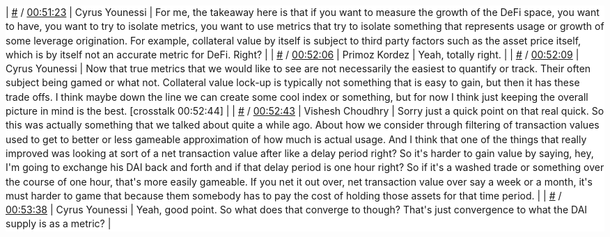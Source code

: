 | [#](#005123) / [00:51:23](https://www.youtube.com/watch?v=TWqwCNjUXnI&t=00h51m23s) | Cyrus Younessi     | For me, the takeaway here is that if you want to measure the growth of the DeFi space, you want to have, you want to try to isolate metrics, you want to use metrics that try to isolate something that represents usage or growth of some leverage origination. For example, collateral value by itself is subject to third party factors such as the asset price itself, which is by itself not an accurate metric for DeFi. Right?                                                                                                                                                                                                                                                                                                                                                                                                                                                                                                                                                                                                                                                                                      |
| [#](#005206) / [00:52:06](https://www.youtube.com/watch?v=TWqwCNjUXnI&t=00h52m06s) | Primoz Kordez      | Yeah, totally right.                                                                                                                                                                                                                                                                                                                                                                                                                                                                                                                                                                                                                                                                                                                                                                                                                                                                                                                                                                                                                                                                                                       |
| [#](#005209) / [00:52:09](https://www.youtube.com/watch?v=TWqwCNjUXnI&t=00h52m09s) | Cyrus Younessi     | Now that true metrics that we would like to see are not necessarily the easiest to quantify or track. Their often subject being gamed or what not. Collateral value lock-up is typically not something that is easy to gain, but then it has these trade offs. I think maybe down the line we can create some cool index or something, but for now I think just keeping the overall picture in mind is the best. [crosstalk 00:52:44]                                                                                                                                                                                                                                                                                                                                                                                                                                                                                                                                                                                                                                                                                      |
| [#](#005243) / [00:52:43](https://www.youtube.com/watch?v=TWqwCNjUXnI&t=00h52m43s) | Vishesh Choudhry   | Sorry just a quick point on that real quick. So this was actually something that we talked about quite a while ago. About how we consider through filtering of transaction values used to get to better or less gameable approximation of how much is actual usage. And I think that one of the things that really improved was looking at sort of a net transaction value after like a delay period right? So it's harder to gain value by saying, hey, I'm going to exchange his DAI back and forth and if that delay period is one hour right? So if it's a washed trade or something over the course of one hour, that's more easily gameable. If you net it out over, net transaction value over say a week or a month, it's must harder to game that because them somebody has to pay the cost of holding those assets for that time period.                                                                                                                                                                                                                                                                         |
| [#](#005338) / [00:53:38](https://www.youtube.com/watch?v=TWqwCNjUXnI&t=00h53m38s) | Cyrus Younessi     | Yeah, good point. So what does that converge to though? That's just convergence to what the DAI supply is as a metric?                                                                                                                                                                                                                                                                                                                                                                                                                                                                                                                                                                                                                                                                                                                                                                                                                                                                                                                                                                                                     |